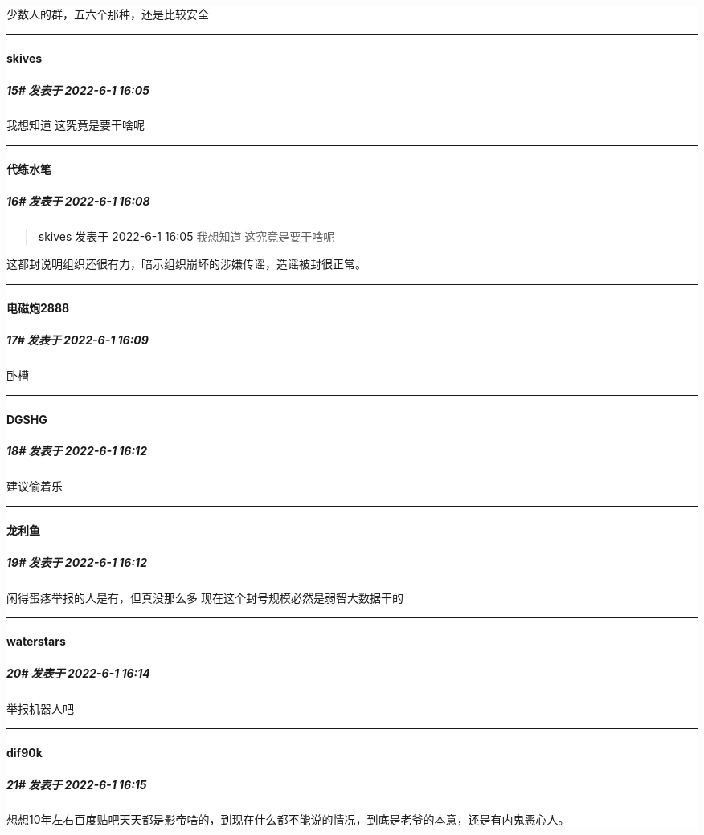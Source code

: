 少数人的群，五六个那种，还是比较安全

*****

####  skives  
##### 15#       发表于 2022-6-1 16:05

我想知道 这究竟是要干啥呢

*****

####  代练水笔  
##### 16#       发表于 2022-6-1 16:08

<blockquote><a href="httphttps://bbs.saraba1st.com/2b/forum.php?mod=redirect&amp;goto=findpost&amp;pid=56082437&amp;ptid=2072690" target="_blank">skives 发表于 2022-6-1 16:05</a>
我想知道 这究竟是要干啥呢</blockquote>
这都封说明组织还很有力，暗示组织崩坏的涉嫌传谣，造谣被封很正常。

*****

####  电磁炮2888  
##### 17#       发表于 2022-6-1 16:09

卧槽

*****

####  DGSHG  
##### 18#       发表于 2022-6-1 16:12

建议偷着乐

*****

####  龙利鱼  
##### 19#       发表于 2022-6-1 16:12

闲得蛋疼举报的人是有，但真没那么多
现在这个封号规模必然是弱智大数据干的

*****

####  waterstars  
##### 20#       发表于 2022-6-1 16:14

举报机器人吧

*****

####  dif90k  
##### 21#       发表于 2022-6-1 16:15

想想10年左右百度贴吧天天都是影帝啥的，到现在什么都不能说的情况，到底是老爷的本意，还是有内鬼恶心人。
